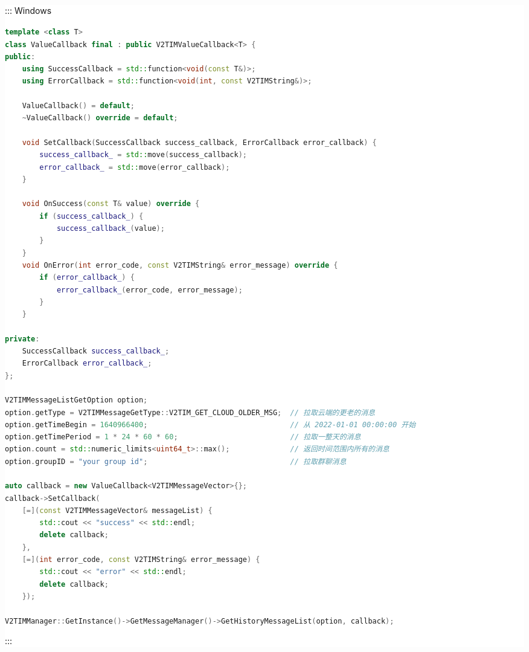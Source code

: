 ::: Windows
```cpp
template <class T>
class ValueCallback final : public V2TIMValueCallback<T> {
public:
    using SuccessCallback = std::function<void(const T&)>;
    using ErrorCallback = std::function<void(int, const V2TIMString&)>;

    ValueCallback() = default;
    ~ValueCallback() override = default;

    void SetCallback(SuccessCallback success_callback, ErrorCallback error_callback) {
        success_callback_ = std::move(success_callback);
        error_callback_ = std::move(error_callback);
    }

    void OnSuccess(const T& value) override {
        if (success_callback_) {
            success_callback_(value);
        }
    }
    void OnError(int error_code, const V2TIMString& error_message) override {
        if (error_callback_) {
            error_callback_(error_code, error_message);
        }
    }

private:
    SuccessCallback success_callback_;
    ErrorCallback error_callback_;
};

V2TIMMessageListGetOption option;
option.getType = V2TIMMessageGetType::V2TIM_GET_CLOUD_OLDER_MSG;  // 拉取云端的更老的消息
option.getTimeBegin = 1640966400;                                 // 从 2022-01-01 00:00:00 开始
option.getTimePeriod = 1 * 24 * 60 * 60;                          // 拉取一整天的消息
option.count = std::numeric_limits<uint64_t>::max();              // 返回时间范围内所有的消息
option.groupID = "your group id";                                 // 拉取群聊消息

auto callback = new ValueCallback<V2TIMMessageVector>{};
callback->SetCallback(
    [=](const V2TIMMessageVector& messageList) {
        std::cout << "success" << std::endl;
        delete callback;
    },
    [=](int error_code, const V2TIMString& error_message) {
        std::cout << "error" << std::endl;
        delete callback;
    });

V2TIMManager::GetInstance()->GetMessageManager()->GetHistoryMessageList(option, callback);
```
:::
</dx-tabs>
